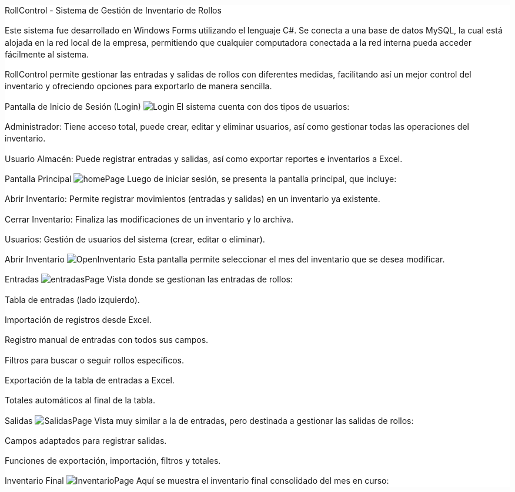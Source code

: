  RollControl - Sistema de Gestión de Inventario de Rollos

Este sistema fue desarrollado en Windows Forms utilizando el lenguaje C#. Se conecta a una base de datos MySQL, la cual está alojada en la red local de la empresa, permitiendo que cualquier computadora conectada a la red interna pueda acceder fácilmente al sistema.

RollControl permite gestionar las entradas y salidas de rollos con diferentes medidas, facilitando así un mejor control del inventario y ofreciendo opciones para exportarlo de manera sencilla.

 Pantalla de Inicio de Sesión (Login)
<img width="1919" height="1039" alt="Login" src="https://github.com/user-attachments/assets/caf80102-785c-4fc6-bfbf-9654f6df48c4" />
El sistema cuenta con dos tipos de usuarios:

Administrador: Tiene acceso total, puede crear, editar y eliminar usuarios, así como gestionar todas las operaciones del inventario.

Usuario Almacén: Puede registrar entradas y salidas, así como exportar reportes e inventarios a Excel.

 Pantalla Principal
<img width="1919" height="1039" alt="homePage" src="https://github.com/user-attachments/assets/ed2ae3ed-f085-412a-b1b7-bc0d9770529b" />
Luego de iniciar sesión, se presenta la pantalla principal, que incluye:

Abrir Inventario: Permite registrar movimientos (entradas y salidas) en un inventario ya existente.

Cerrar Inventario: Finaliza las modificaciones de un inventario y lo archiva.

Usuarios: Gestión de usuarios del sistema (crear, editar o eliminar).

 Abrir Inventario
<img width="1919" height="1039" alt="OpenInventario" src="https://github.com/user-attachments/assets/84c13f44-44be-4ba8-86e2-c3980a61a1c6" />
Esta pantalla permite seleccionar el mes del inventario que se desea modificar.

 Entradas
<img width="1918" height="1039" alt="entradasPage" src="https://github.com/user-attachments/assets/88974d46-867f-4edf-b96f-6769871ae240" />
Vista donde se gestionan las entradas de rollos:

Tabla de entradas (lado izquierdo).

Importación de registros desde Excel.

Registro manual de entradas con todos sus campos.

Filtros para buscar o seguir rollos específicos.

Exportación de la tabla de entradas a Excel.

Totales automáticos al final de la tabla.

 Salidas
<img width="1919" height="1039" alt="SalidasPage" src="https://github.com/user-attachments/assets/abd5eb49-3db0-42dd-93ac-1e0fb2cb3cfa" />
Vista muy similar a la de entradas, pero destinada a gestionar las salidas de rollos:

Campos adaptados para registrar salidas.

Funciones de exportación, importación, filtros y totales.

 Inventario Final
<img width="1919" height="1039" alt="InventarioPage" src="https://github.com/user-attachments/assets/62b4ece9-3368-4f7d-a1f6-6925e0648e75" />
Aquí se muestra el inventario final consolidado del mes en curso:
